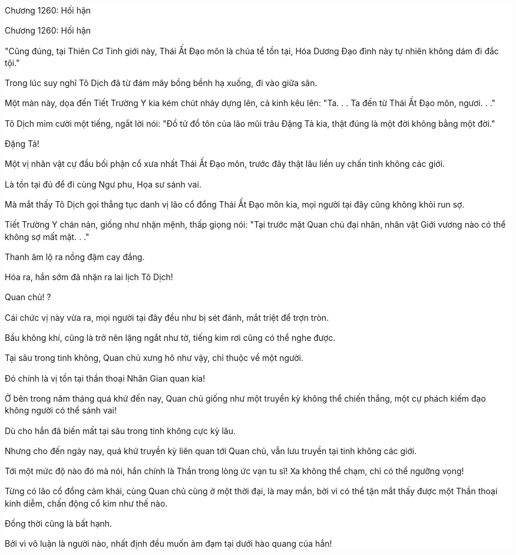 




Chương 1260: Hối hận


Chương 1260: Hối hận

"Cũng đúng, tại Thiên Cơ Tinh giới này, Thái Ất Đạo môn là chúa tể tồn tại, Hóa Dương Đạo đình này tự nhiên không dám đi đắc tội."

Trong lúc suy nghĩ Tô Dịch đã từ đám mây bồng bềnh hạ xuống, đi vào giữa sân.

Một màn này, dọa đến Tiết Trường Y kia kém chút nhảy dựng lên, cả kinh kêu lên: "Ta. . . Ta đến từ Thái Ất Đạo môn, ngươi. . ."

Tô Dịch mỉm cười một tiếng, ngắt lời nói: "Đồ tử đồ tôn của lão mũi trâu Đặng Tả kia, thật đúng là một đời không bằng một đời."

Đặng Tả!

Một vị nhân vật cự đầu bối phận cổ xưa nhất Thái Ất Đạo môn, trước đây thật lâu liền uy chấn tinh không các giới.

Là tồn tại đủ để đi cùng Ngư phu, Họa sư sánh vai.

Mà mắt thấy Tô Dịch gọi thẳng tục danh vị lão cổ đổng Thái Ất Đạo môn kia, mọi người tại đây cũng không khỏi run sợ.

Tiết Trường Y chán nản, giống như nhận mệnh, thấp giọng nói: "Tại trước mặt Quan chủ đại nhân, nhân vật Giới vương nào có thể không sợ mất mật. . ."

Thanh âm lộ ra nồng đậm cay đắng.

Hóa ra, hắn sớm đã nhận ra lai lịch Tô Dịch!

Quan chủ! ?

Cái chức vị này vừa ra, mọi người tại đây đều như bị sét đánh, mắt triệt để trợn tròn.

Bầu không khí, cũng là trở nên lặng ngắt như tờ, tiếng kim rơi cũng có thể nghe được.

Tại sâu trong tinh không, Quan chủ xưng hô như vậy, chỉ thuộc về một người.

Đó chính là vị tồn tại thần thoại Nhân Gian quan kia!

Ở bên trong năm tháng quá khứ đến nay, Quan chủ giống như một truyền kỳ không thể chiến thắng, một cự phách kiếm đạo không người có thể sánh vai!

Dù cho hắn đã biến mất tại sâu trong tinh không cực kỳ lâu.

Nhưng cho đến ngày nay, quá khứ truyền kỳ liên quan tới Quan chủ, vẫn lưu truyền tại tinh không các giới.

Tới một mức độ nào đó mà nói, hắn chính là Thần trong lòng ức vạn tu sĩ! Xa không thể chạm, chỉ có thể ngưỡng vọng!

Từng có lão cổ đổng cảm khái, cùng Quan chủ cùng ở một thời đại, là may mắn, bởi vì có thể tận mắt thấy được một Thần thoại kinh diễm, chấn động cổ kim như thế nào.

Đồng thời cũng là bất hạnh.

Bởi vì vô luận là người nào, nhất định đều muốn ảm đạm tại dưới hào quang của hắn!
